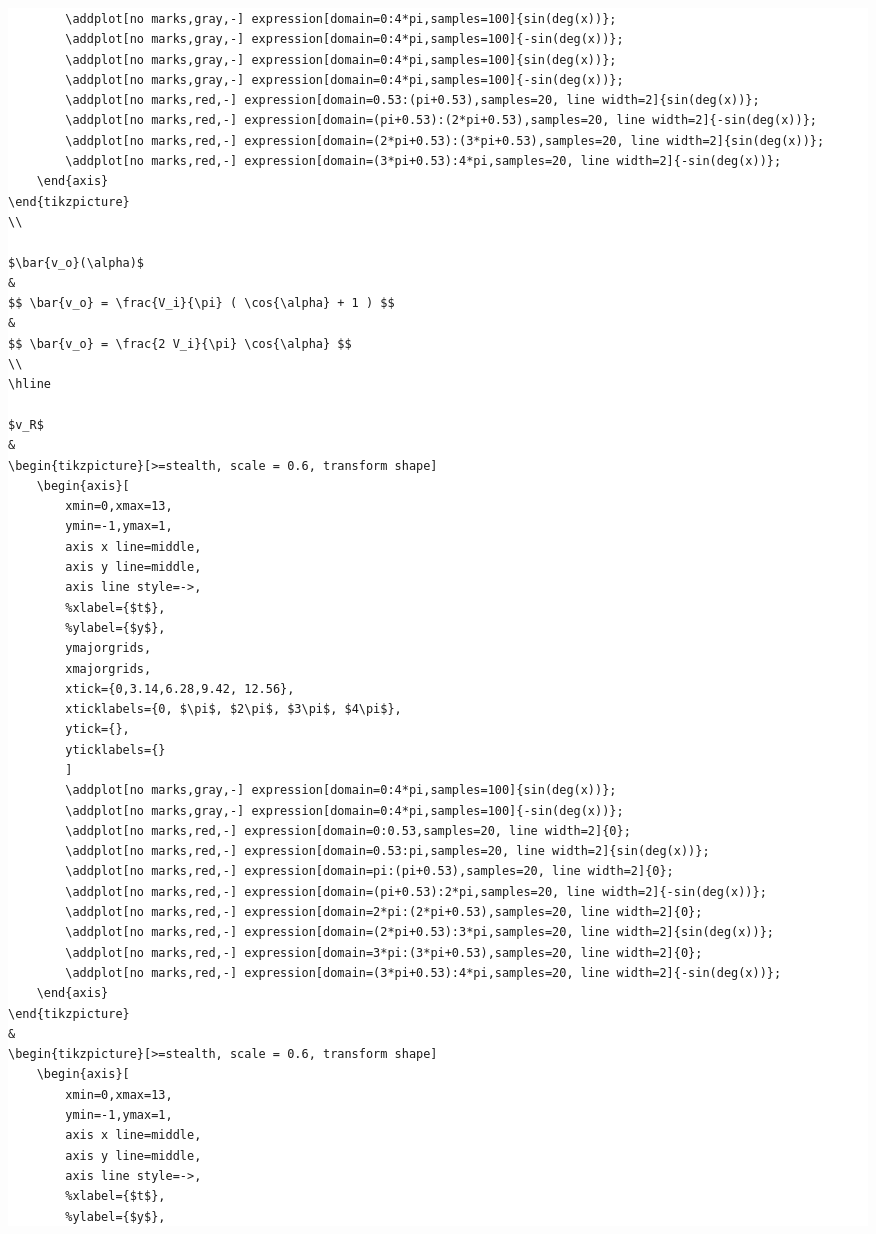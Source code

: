 			\addplot[no marks,gray,-] expression[domain=0:4*pi,samples=100]{sin(deg(x))};
			\addplot[no marks,gray,-] expression[domain=0:4*pi,samples=100]{-sin(deg(x))};
			\addplot[no marks,gray,-] expression[domain=0:4*pi,samples=100]{sin(deg(x))};
			\addplot[no marks,gray,-] expression[domain=0:4*pi,samples=100]{-sin(deg(x))};
			\addplot[no marks,red,-] expression[domain=0.53:(pi+0.53),samples=20, line width=2]{sin(deg(x))};
			\addplot[no marks,red,-] expression[domain=(pi+0.53):(2*pi+0.53),samples=20, line width=2]{-sin(deg(x))};
			\addplot[no marks,red,-] expression[domain=(2*pi+0.53):(3*pi+0.53),samples=20, line width=2]{sin(deg(x))};
			\addplot[no marks,red,-] expression[domain=(3*pi+0.53):4*pi,samples=20, line width=2]{-sin(deg(x))};
		\end{axis}
	\end{tikzpicture}
	\\

	$\bar{v_o}(\alpha)$
	&
	$$ \bar{v_o} = \frac{V_i}{\pi} ( \cos{\alpha} + 1 ) $$
	&
	$$ \bar{v_o} = \frac{2 V_i}{\pi} \cos{\alpha} $$
	\\
	\hline

	$v_R$
	&
	\begin{tikzpicture}[>=stealth, scale = 0.6, transform shape]
		\begin{axis}[
			xmin=0,xmax=13,
			ymin=-1,ymax=1,
			axis x line=middle,
			axis y line=middle,
			axis line style=->,
			%xlabel={$t$},
			%ylabel={$y$},
			ymajorgrids,
			xmajorgrids,
			xtick={0,3.14,6.28,9.42, 12.56},
			xticklabels={0, $\pi$, $2\pi$, $3\pi$, $4\pi$},
			ytick={},
			yticklabels={}
			]
			\addplot[no marks,gray,-] expression[domain=0:4*pi,samples=100]{sin(deg(x))};
			\addplot[no marks,gray,-] expression[domain=0:4*pi,samples=100]{-sin(deg(x))};
			\addplot[no marks,red,-] expression[domain=0:0.53,samples=20, line width=2]{0};
			\addplot[no marks,red,-] expression[domain=0.53:pi,samples=20, line width=2]{sin(deg(x))};
			\addplot[no marks,red,-] expression[domain=pi:(pi+0.53),samples=20, line width=2]{0};
			\addplot[no marks,red,-] expression[domain=(pi+0.53):2*pi,samples=20, line width=2]{-sin(deg(x))};
			\addplot[no marks,red,-] expression[domain=2*pi:(2*pi+0.53),samples=20, line width=2]{0};
			\addplot[no marks,red,-] expression[domain=(2*pi+0.53):3*pi,samples=20, line width=2]{sin(deg(x))};
			\addplot[no marks,red,-] expression[domain=3*pi:(3*pi+0.53),samples=20, line width=2]{0};
			\addplot[no marks,red,-] expression[domain=(3*pi+0.53):4*pi,samples=20, line width=2]{-sin(deg(x))};
		\end{axis}
	\end{tikzpicture}
	&
	\begin{tikzpicture}[>=stealth, scale = 0.6, transform shape]
		\begin{axis}[
			xmin=0,xmax=13,
			ymin=-1,ymax=1,
			axis x line=middle,
			axis y line=middle,
			axis line style=->,
			%xlabel={$t$},
			%ylabel={$y$},